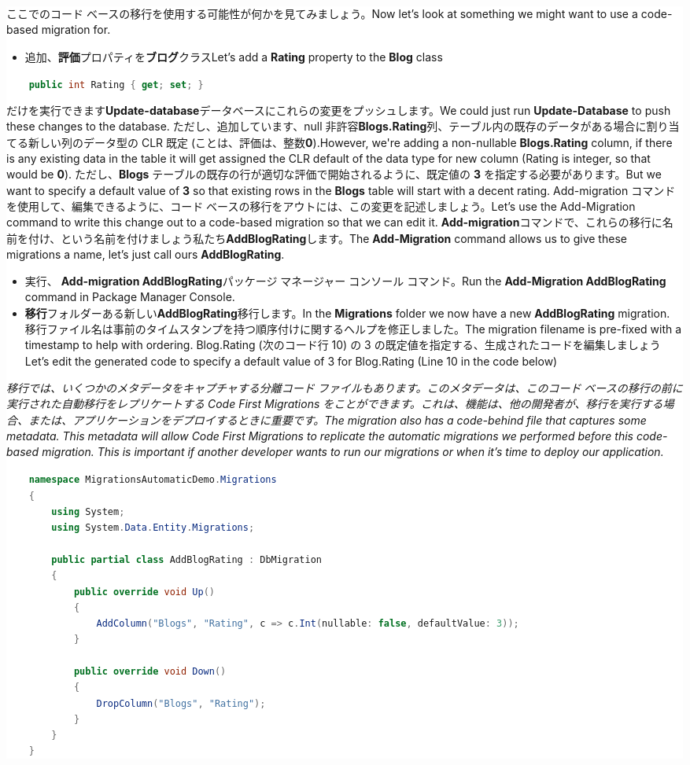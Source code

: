 <span data-ttu-id="c4ba3-152">ここでのコード ベースの移行を使用する可能性が何かを見てみましょう。</span><span class="sxs-lookup"><span data-stu-id="c4ba3-152">Now let’s look at something we might want to use a code-based migration for.</span></span>

-   <span data-ttu-id="c4ba3-153">追加、**評価**プロパティを**ブログ**クラス</span><span class="sxs-lookup"><span data-stu-id="c4ba3-153">Let’s add a **Rating** property to the **Blog** class</span></span>

``` csharp
    public int Rating { get; set; }
```

<span data-ttu-id="c4ba3-154">だけを実行できます**Update-database**データベースにこれらの変更をプッシュします。</span><span class="sxs-lookup"><span data-stu-id="c4ba3-154">We could just run **Update-Database** to push these changes to the database.</span></span> <span data-ttu-id="c4ba3-155">ただし、追加しています、null 非許容**Blogs.Rating**列、テーブル内の既存のデータがある場合に割り当てる新しい列のデータ型の CLR 既定 (ことは、評価は、整数**0**).</span><span class="sxs-lookup"><span data-stu-id="c4ba3-155">However, we're adding a non-nullable **Blogs.Rating** column, if there is any existing data in the table it will get assigned the CLR default of the data type for new column (Rating is integer, so that would be **0**).</span></span> <span data-ttu-id="c4ba3-156">ただし、**Blogs** テーブルの既存の行が適切な評価で開始されるように、既定値の **3** を指定する必要があります。</span><span class="sxs-lookup"><span data-stu-id="c4ba3-156">But we want to specify a default value of **3** so that existing rows in the **Blogs** table will start with a decent rating.</span></span>
<span data-ttu-id="c4ba3-157">Add-migration コマンドを使用して、編集できるように、コード ベースの移行をアウトには、この変更を記述しましょう。</span><span class="sxs-lookup"><span data-stu-id="c4ba3-157">Let’s use the Add-Migration command to write this change out to a code-based migration so that we can edit it.</span></span> <span data-ttu-id="c4ba3-158">**Add-migration**コマンドで、これらの移行に名前を付け、という名前を付けましょう私たち**AddBlogRating**します。</span><span class="sxs-lookup"><span data-stu-id="c4ba3-158">The **Add-Migration** command allows us to give these migrations a name, let’s just call ours **AddBlogRating**.</span></span>

-   <span data-ttu-id="c4ba3-159">実行、 **Add-migration AddBlogRating**パッケージ マネージャー コンソール コマンド。</span><span class="sxs-lookup"><span data-stu-id="c4ba3-159">Run the **Add-Migration AddBlogRating** command in Package Manager Console.</span></span>
-   <span data-ttu-id="c4ba3-160">**移行**フォルダーある新しい**AddBlogRating**移行します。</span><span class="sxs-lookup"><span data-stu-id="c4ba3-160">In the **Migrations** folder we now have a new **AddBlogRating** migration.</span></span> <span data-ttu-id="c4ba3-161">移行ファイル名は事前のタイムスタンプを持つ順序付けに関するヘルプを修正しました。</span><span class="sxs-lookup"><span data-stu-id="c4ba3-161">The migration filename is pre-fixed with a timestamp to help with ordering.</span></span> <span data-ttu-id="c4ba3-162">Blog.Rating (次のコード行 10) の 3 の既定値を指定する、生成されたコードを編集しましょう</span><span class="sxs-lookup"><span data-stu-id="c4ba3-162">Let’s edit the generated code to specify a default value of 3 for Blog.Rating (Line 10 in the code below)</span></span>

<span data-ttu-id="c4ba3-163">*移行では、いくつかのメタデータをキャプチャする分離コード ファイルもあります。このメタデータは、このコード ベースの移行の前に実行された自動移行をレプリケートする Code First Migrations をことができます。これは、機能は、他の開発者が、移行を実行する場合、または、アプリケーションをデプロイするときに重要です。*</span><span class="sxs-lookup"><span data-stu-id="c4ba3-163">*The migration also has a code-behind file that captures some metadata. This metadata will allow Code First Migrations to replicate the automatic migrations we performed before this code-based migration. This is important if another developer wants to run our migrations or when it’s time to deploy our application.*</span></span>

``` csharp
    namespace MigrationsAutomaticDemo.Migrations
    {
        using System;
        using System.Data.Entity.Migrations;

        public partial class AddBlogRating : DbMigration
        {
            public override void Up()
            {
                AddColumn("Blogs", "Rating", c => c.Int(nullable: false, defaultValue: 3));
            }

            public override void Down()
            {
                DropColumn("Blogs", "Rating");
            }
        }
    }
```
